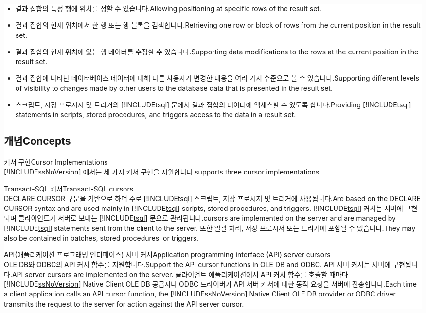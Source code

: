 -   <span data-ttu-id="82f57-110">결과 집합의 특정 행에 위치를 정할 수 있습니다.</span><span class="sxs-lookup"><span data-stu-id="82f57-110">Allowing positioning at specific rows of the result set.</span></span>  
  
-   <span data-ttu-id="82f57-111">결과 집합의 현재 위치에서 한 행 또는 행 블록을 검색합니다.</span><span class="sxs-lookup"><span data-stu-id="82f57-111">Retrieving one row or block of rows from the current position in the result set.</span></span>  
  
-   <span data-ttu-id="82f57-112">결과 집합의 현재 위치에 있는 행 데이터를 수정할 수 있습니다.</span><span class="sxs-lookup"><span data-stu-id="82f57-112">Supporting data modifications to the rows at the current position in the result set.</span></span>  
  
-   <span data-ttu-id="82f57-113">결과 집합에 나타난 데이터베이스 데이터에 대해 다른 사용자가 변경한 내용을 여러 가지 수준으로 볼 수 있습니다.</span><span class="sxs-lookup"><span data-stu-id="82f57-113">Supporting different levels of visibility to changes made by other users to the database data that is presented in the result set.</span></span>  
  
-   <span data-ttu-id="82f57-114">스크립트, 저장 프로시저 및 트리거의 [!INCLUDE[tsql](../includes/tsql-md.md)] 문에서 결과 집합의 데이터에 액세스할 수 있도록 합니다.</span><span class="sxs-lookup"><span data-stu-id="82f57-114">Providing [!INCLUDE[tsql](../includes/tsql-md.md)] statements in scripts, stored procedures, and triggers access to the data in a result set.</span></span>  
  
## <a name="concepts"></a><span data-ttu-id="82f57-115">개념</span><span class="sxs-lookup"><span data-stu-id="82f57-115">Concepts</span></span>  
 <span data-ttu-id="82f57-116">커서 구현</span><span class="sxs-lookup"><span data-stu-id="82f57-116">Cursor Implementations</span></span>  
 [!INCLUDE[ssNoVersion](../includes/ssnoversion-md.md)] <span data-ttu-id="82f57-117">에서는 세 가지 커서 구현을 지원합니다.</span><span class="sxs-lookup"><span data-stu-id="82f57-117">supports three cursor implementations.</span></span>  
  
 <span data-ttu-id="82f57-118">Transact-SQL 커서</span><span class="sxs-lookup"><span data-stu-id="82f57-118">Transact-SQL cursors</span></span>  
 <span data-ttu-id="82f57-119">DECLARE CURSOR 구문을 기반으로 하며 주로 [!INCLUDE[tsql](../includes/tsql-md.md)] 스크립트, 저장 프로시저 및 트리거에 사용됩니다.</span><span class="sxs-lookup"><span data-stu-id="82f57-119">Are based on the DECLARE CURSOR syntax and are used mainly in [!INCLUDE[tsql](../includes/tsql-md.md)] scripts, stored procedures, and triggers.</span></span> [!INCLUDE[tsql](../includes/tsql-md.md)] <span data-ttu-id="82f57-120">커서는 서버에 구현되며 클라이언트가 서버로 보내는 [!INCLUDE[tsql](../includes/tsql-md.md)] 문으로 관리됩니다.</span><span class="sxs-lookup"><span data-stu-id="82f57-120">cursors are implemented on the server and are managed by [!INCLUDE[tsql](../includes/tsql-md.md)] statements sent from the client to the server.</span></span> <span data-ttu-id="82f57-121">또한 일괄 처리, 저장 프로시저 또는 트리거에 포함될 수 있습니다.</span><span class="sxs-lookup"><span data-stu-id="82f57-121">They may also be contained in batches, stored procedures, or triggers.</span></span>  
  
 <span data-ttu-id="82f57-122">API(애플리케이션 프로그래밍 인터페이스) 서버 커서</span><span class="sxs-lookup"><span data-stu-id="82f57-122">Application programming interface (API) server cursors</span></span>  
 <span data-ttu-id="82f57-123">OLE DB와 ODBC의 API 커서 함수를 지원합니다.</span><span class="sxs-lookup"><span data-stu-id="82f57-123">Support the API cursor functions in OLE DB and ODBC.</span></span> <span data-ttu-id="82f57-124">API 서버 커서는 서버에 구현됩니다.</span><span class="sxs-lookup"><span data-stu-id="82f57-124">API server cursors are implemented on the server.</span></span> <span data-ttu-id="82f57-125">클라이언트 애플리케이션에서 API 커서 함수를 호출할 때마다 [!INCLUDE[ssNoVersion](../includes/ssnoversion-md.md)] Native Client OLE DB 공급자나 ODBC 드라이버가 API 서버 커서에 대한 동작 요청을 서버에 전송합니다.</span><span class="sxs-lookup"><span data-stu-id="82f57-125">Each time a client application calls an API cursor function, the [!INCLUDE[ssNoVersion](../includes/ssnoversion-md.md)] Native Client OLE DB provider or ODBC driver transmits the request to the server for action against the API server cursor.</span></span>  
  
